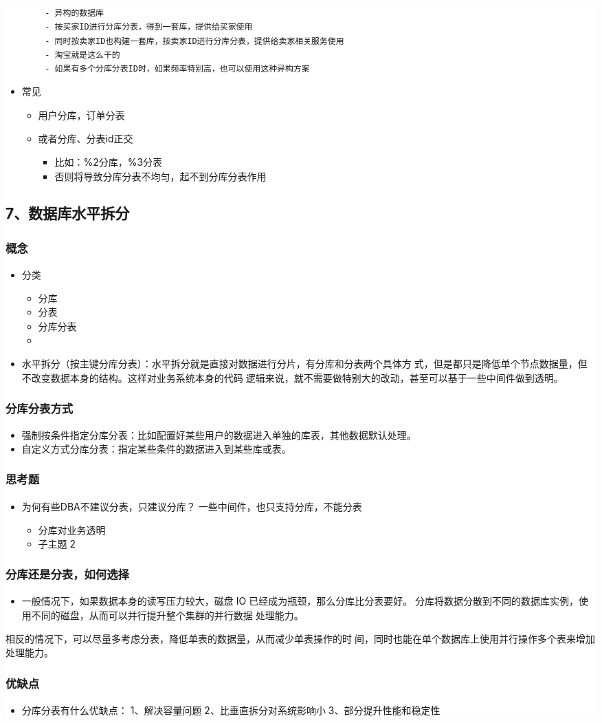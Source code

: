 			- 异构的数据库
			- 按买家ID进行分库分表，得到一套库，提供给买家使用
			- 同时按卖家ID也构建一套库，按卖家ID进行分库分表，提供给卖家相关服务使用
			- 淘宝就是这么干的
			- 如果有多个分库分表ID时，如果频率特别高，也可以使用这种异构方案

- 常见

	- 用户分库，订单分表
	- 或者分库、分表id正交

		- 比如：%2分库，%3分表
		- 否则将导致分库分表不均匀，起不到分库分表作用

## 7、数据库水平拆分

### 概念

- 分类

	- 分库
	- 分表
	- 分库分表
	- 

- 水平拆分（按主键分库分表）：水平拆分就是直接对数据进行分片，有分库和分表两个具体方 式，但是都只是降低单个节点数据量，但不改变数据本身的结构。这样对业务系统本身的代码 逻辑来说，就不需要做特别大的改动，甚至可以基于一些中间件做到透明。

### 分库分表方式

- 强制按条件指定分库分表：比如配置好某些用户的数据进入单独的库表，其他数据默认处理。
- 自定义方式分库分表：指定某些条件的数据进入到某些库或表。

### 思考题

- 为何有些DBA不建议分表，只建议分库？
一些中间件，也只支持分库，不能分表

	- 分库对业务透明
	- 子主题 2

### 分库还是分表，如何选择

- 一般情况下，如果数据本身的读写压力较大，磁盘 IO 已经成为瓶颈，那么分库比分表要好。
分库将数据分散到不同的数据库实例，使用不同的磁盘，从而可以并行提升整个集群的并行数据 处理能力。

相反的情况下，可以尽量多考虑分表，降低单表的数据量，从而减少单表操作的时 间，同时也能在单个数据库上使用并行操作多个表来增加处理能力。

### 优缺点

- 分库分表有什么优缺点： 
1、解决容量问题 
2、比垂直拆分对系统影响小 
3、部分提升性能和稳定性 
